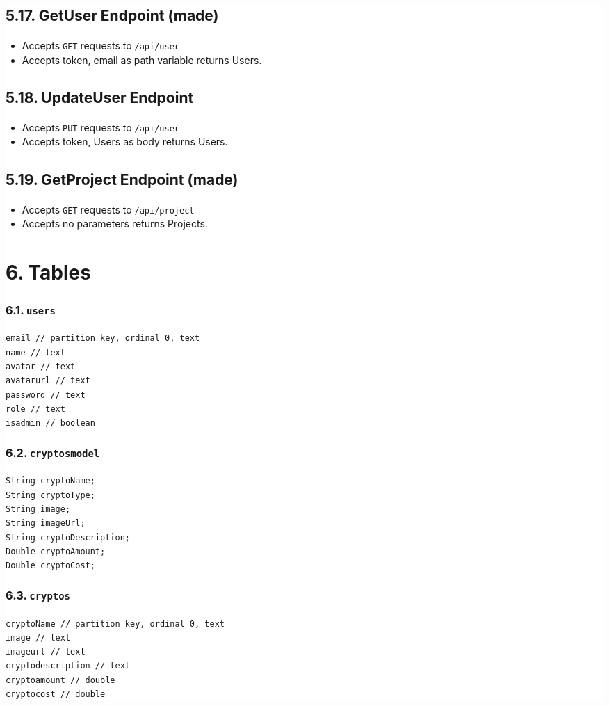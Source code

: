 
## 5.17. GetUser Endpoint (made)

* Accepts `GET` requests to `/api/user`
* Accepts token, email as path variable returns Users.

## 5.18. UpdateUser Endpoint

* Accepts `PUT` requests to `/api/user`
* Accepts token, Users as body returns Users.

## 5.19. GetProject Endpoint (made)

* Accepts `GET` requests to `/api/project`
* Accepts no parameters returns Projects.


# 6. Tables

### 6.1. `users`

```
email // partition key, ordinal 0, text
name // text
avatar // text
avatarurl // text
password // text
role // text
isadmin // boolean
```

### 6.2. `cryptosmodel`

```
String cryptoName;
String cryptoType;
String image;
String imageUrl;
String cryptoDescription;
Double cryptoAmount;
Double cryptoCost;
```

### 6.3. `cryptos`

```
cryptoName // partition key, ordinal 0, text
image // text
imageurl // text
cryptodescription // text
cryptoamount // double
cryptocost // double
```
